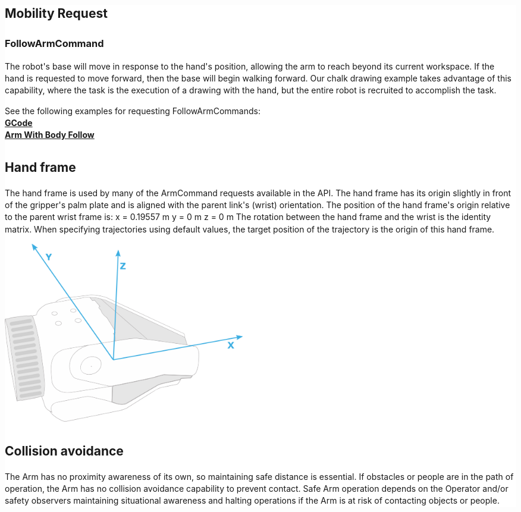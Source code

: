 ## Mobility Request

### FollowArmCommand

The robot's base will move in response to the hand's position, allowing the arm to reach beyond its current workspace. If the hand is requested to move forward, then the base will begin walking forward. Our chalk drawing example takes advantage of this capability, where the task is the execution of a drawing with the hand, but the entire robot is recruited to accomplish the task.

See the following examples for requesting FollowArmCommands:  
[**GCode**](../../../python/examples/arm_gcode/README.md)  
[**Arm With Body Follow**](../../../python/examples/arm_with_body_follow/README.md)

## Hand frame

The hand frame is used by many of the ArmCommand requests available in the API. The hand frame has its origin slightly in front of the gripper's palm plate and is aligned with the parent link's (wrist) orientation. The position of the hand frame's origin relative to the parent wrist frame is:
x = 0.19557 m
y = 0 m
z = 0 m
The rotation between the hand frame and the wrist is the identity matrix. When specifying trajectories using default values, the target position of the trajectory is the origin of this hand frame.

<img src="images/hand_frame.png" alt="Hand Frame drawing" style="width:400px">

## Collision avoidance

The Arm has no proximity awareness of its own, so maintaining safe distance is essential. If obstacles or people are in the path of operation, the Arm has no collision avoidance capability to prevent contact. Safe Arm operation depends on the Operator and/or safety observers maintaining situational awareness and halting operations if the Arm is at risk of contacting objects or people.
